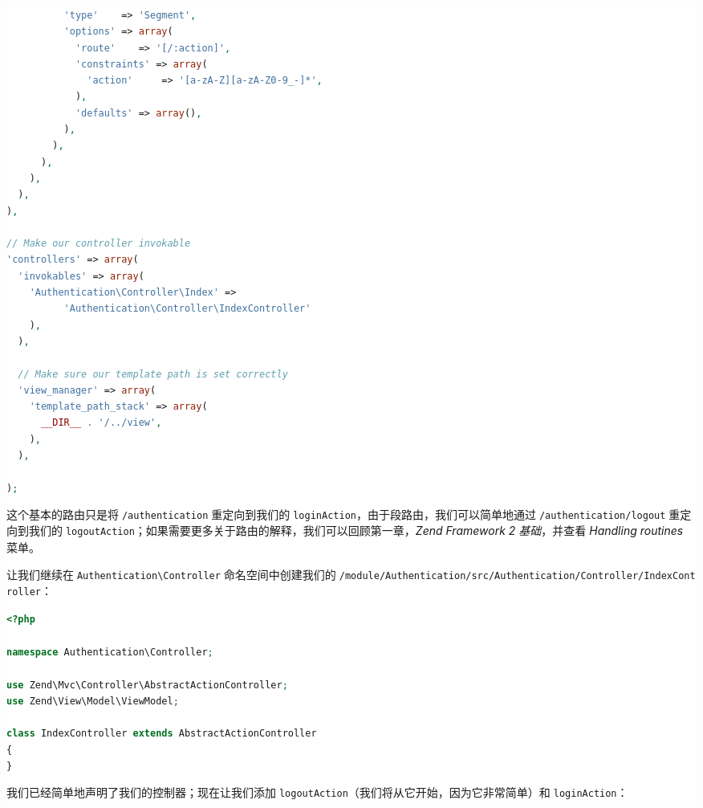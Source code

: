 ```php
          'type'    => 'Segment',
          'options' => array(
            'route'    => '[/:action]',
            'constraints' => array(
              'action'     => '[a-zA-Z][a-zA-Z0-9_-]*',
            ),
            'defaults' => array(),
          ),
        ),
      ),
    ),
  ),
),

// Make our controller invokable
'controllers' => array(
  'invokables' => array(
    'Authentication\Controller\Index' =>   
          'Authentication\Controller\IndexController'
    ),
  ),

  // Make sure our template path is set correctly
  'view_manager' => array(
    'template_path_stack' => array(
      __DIR__ . '/../view',
    ),
  ),

);
```

这个基本的路由只是将 `/authentication` 重定向到我们的 `loginAction`，由于段路由，我们可以简单地通过 `/authentication/logout` 重定向到我们的 `logoutAction`；如果需要更多关于路由的解释，我们可以回顾第一章，*Zend Framework 2 基础*，并查看 *Handling routines* 菜单。

让我们继续在 `Authentication\Controller` 命名空间中创建我们的 `/module/Authentication/src/Authentication/Controller/IndexController`：

```php
<?php

namespace Authentication\Controller;

use Zend\Mvc\Controller\AbstractActionController;
use Zend\View\Model\ViewModel;

class IndexController extends AbstractActionController
{
}
```

我们已经简单地声明了我们的控制器；现在让我们添加 `logoutAction`（我们将从它开始，因为它非常简单）和 `loginAction`：
